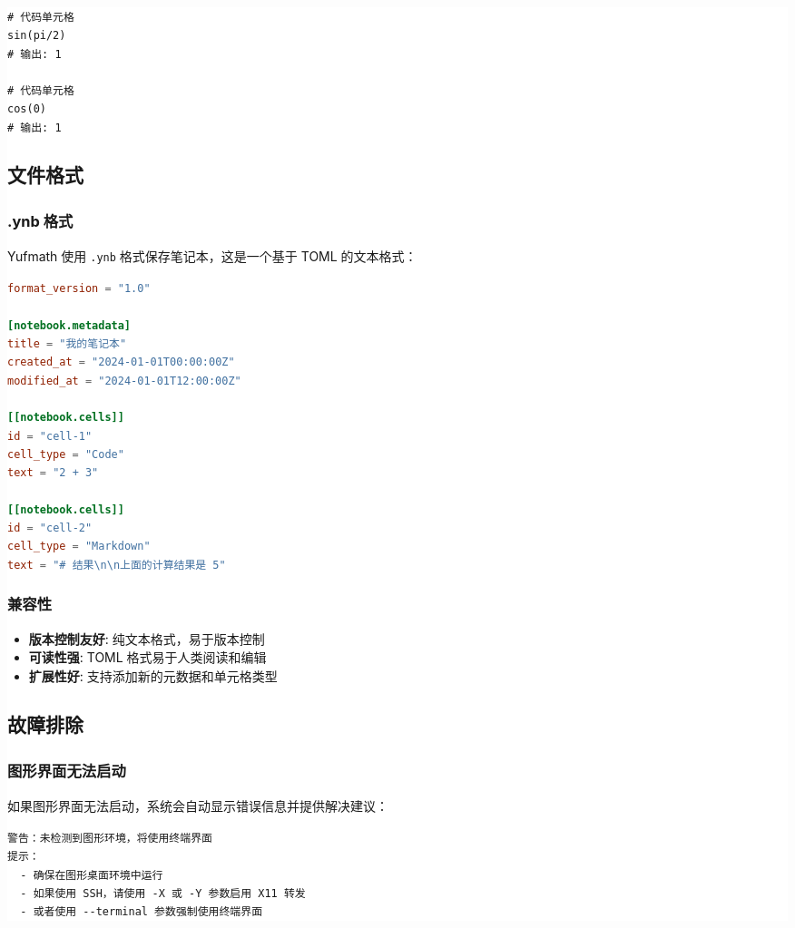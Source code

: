 ```
# 代码单元格
sin(pi/2)
# 输出: 1

# 代码单元格
cos(0)
# 输出: 1
```

## 文件格式

### .ynb 格式

Yufmath 使用 `.ynb` 格式保存笔记本，这是一个基于 TOML 的文本格式：

```toml
format_version = "1.0"

[notebook.metadata]
title = "我的笔记本"
created_at = "2024-01-01T00:00:00Z"
modified_at = "2024-01-01T12:00:00Z"

[[notebook.cells]]
id = "cell-1"
cell_type = "Code"
text = "2 + 3"

[[notebook.cells]]
id = "cell-2"
cell_type = "Markdown"
text = "# 结果\n\n上面的计算结果是 5"
```

### 兼容性

- **版本控制友好**: 纯文本格式，易于版本控制
- **可读性强**: TOML 格式易于人类阅读和编辑
- **扩展性好**: 支持添加新的元数据和单元格类型

## 故障排除

### 图形界面无法启动

如果图形界面无法启动，系统会自动显示错误信息并提供解决建议：

```
警告：未检测到图形环境，将使用终端界面
提示：
  - 确保在图形桌面环境中运行
  - 如果使用 SSH，请使用 -X 或 -Y 参数启用 X11 转发
  - 或者使用 --terminal 参数强制使用终端界面
```
